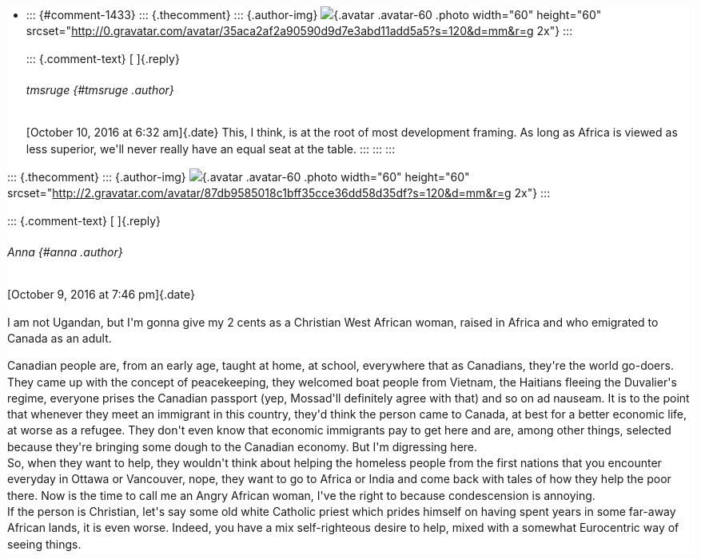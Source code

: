 -   ::: {#comment-1433}
    ::: {.thecomment}
    ::: {.author-img}
    ![](http://0.gravatar.com/avatar/35aca2af2a90590d9d7e3abd11add5a5?s=60&d=mm&r=g){.avatar
    .avatar-60 .photo width="60" height="60"
    srcset="http://0.gravatar.com/avatar/35aca2af2a90590d9d7e3abd11add5a5?s=120&d=mm&r=g 2x"}
    :::

    ::: {.comment-text}
    [ ]{.reply}
    ###### tmsruge {#tmsruge .author}

    [October 10, 2016 at 6:32 am]{.date}
    This, I think, is at the root of most development framing. As long
    as Africa is viewed as less superior, we'll never really have an
    equal seat at the table.
    :::
    :::
    :::

::: {.thecomment}
::: {.author-img}
![](http://2.gravatar.com/avatar/87db9585018c1bff35cce36dd58d35df?s=60&d=mm&r=g){.avatar
.avatar-60 .photo width="60" height="60"
srcset="http://2.gravatar.com/avatar/87db9585018c1bff35cce36dd58d35df?s=120&d=mm&r=g 2x"}
:::

::: {.comment-text}
[ ]{.reply}

###### Anna {#anna .author}

[October 9, 2016 at 7:46 pm]{.date}

I am not Ugandan, but I'm gonna give my 2 cents as a Christian West
African woman, raised in Africa and who emigrated to Canada as an adult.

Canadian people are, from an early age, taught at home, at school,
everywhere that as Canadians, they're the world go-doers. They came up
with the concept of peacekeeping, they welcomed boat people from
Vietnam, the Haitians fleeing the Duvalier's regime, everyone prises the
Canadian passport (yep, Mossad'll definitely agree with that) and so on
ad nauseam. It is to the point that whenever they meet an immigrant in
this country, they'd think the person came to Canada, at best for a
better economic life, at worse as a refugee. They don't even know that
economic immigrants pay to get here and are, among other things,
selected because they're bringing some dough to the Canadian economy.
But I'm digressing here.\
So, when they want to help, they wouldn't think about helping the
homeless people from the first nations that you encounter everyday in
Ottawa or Vancouver, nope, they want to go to Africa or India and come
back with tales of how they help the poor there. Now is the time to call
me an Angry African woman, I've the right to because condescension is
annoying.\
If the person is Christian, let's say some old white Catholic priest
which prides himself on having spent years in some far-away African
lands, it is even worse. Indeed, you have a mix self-righteous desire to
help, mixed with a somewhat Eurocentric way of seeing things.
